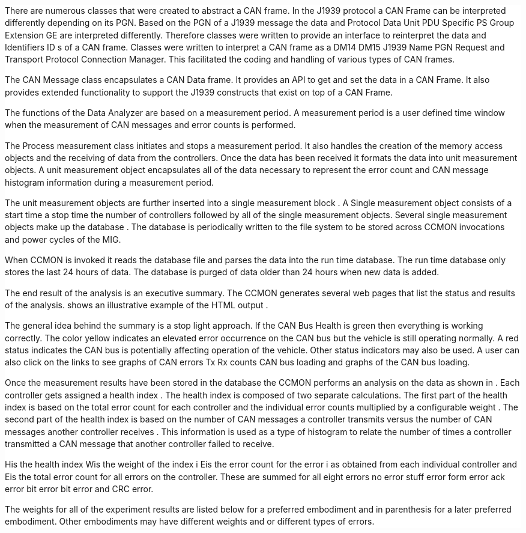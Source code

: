 There are numerous classes that were created to abstract a CAN frame. In the J1939 protocol a CAN Frame can be interpreted differently depending on its PGN. Based on the PGN of a J1939 message the data and Protocol Data Unit PDU Specific PS Group Extension GE are interpreted differently. Therefore classes were written to provide an interface to reinterpret the data and Identifiers ID s of a CAN frame. Classes were written to interpret a CAN frame as a DM14 DM15 J1939 Name PGN Request and Transport Protocol Connection Manager. This facilitated the coding and handling of various types of CAN frames.

The CAN Message class encapsulates a CAN Data frame. It provides an API to get and set the data in a CAN Frame. It also provides extended functionality to support the J1939 constructs that exist on top of a CAN Frame.

The functions of the Data Analyzer are based on a measurement period. A measurement period is a user defined time window when the measurement of CAN messages and error counts is performed.

The Process measurement class initiates and stops a measurement period. It also handles the creation of the memory access objects and the receiving of data from the controllers. Once the data has been received it formats the data into unit measurement objects. A unit measurement object encapsulates all of the data necessary to represent the error count and CAN message histogram information during a measurement period.

The unit measurement objects are further inserted into a single measurement block . A Single measurement object consists of a start time a stop time the number of controllers followed by all of the single measurement objects. Several single measurement objects make up the database . The database is periodically written to the file system to be stored across CCMON invocations and power cycles of the MIG.

When CCMON is invoked it reads the database file and parses the data into the run time database. The run time database only stores the last 24 hours of data. The database is purged of data older than 24 hours when new data is added.

The end result of the analysis is an executive summary. The CCMON generates several web pages that list the status and results of the analysis. shows an illustrative example of the HTML output .

The general idea behind the summary is a stop light approach. If the CAN Bus Health is green then everything is working correctly. The color yellow indicates an elevated error occurrence on the CAN bus but the vehicle is still operating normally. A red status indicates the CAN bus is potentially affecting operation of the vehicle. Other status indicators may also be used. A user can also click on the links to see graphs of CAN errors Tx Rx counts CAN bus loading and graphs of the CAN bus loading.

Once the measurement results have been stored in the database the CCMON performs an analysis on the data as shown in . Each controller gets assigned a health index . The health index is composed of two separate calculations. The first part of the health index is based on the total error count for each controller and the individual error counts multiplied by a configurable weight . The second part of the health index is based on the number of CAN messages a controller transmits versus the number of CAN messages another controller receives . This information is used as a type of histogram to relate the number of times a controller transmitted a CAN message that another controller failed to receive.

His the health index Wis the weight of the index i Eis the error count for the error i as obtained from each individual controller and Eis the total error count for all errors on the controller. These are summed for all eight errors no error stuff error form error ack error bit error bit error and CRC error.

The weights for all of the experiment results are listed below for a preferred embodiment and in parenthesis for a later preferred embodiment. Other embodiments may have different weights and or different types of errors.
